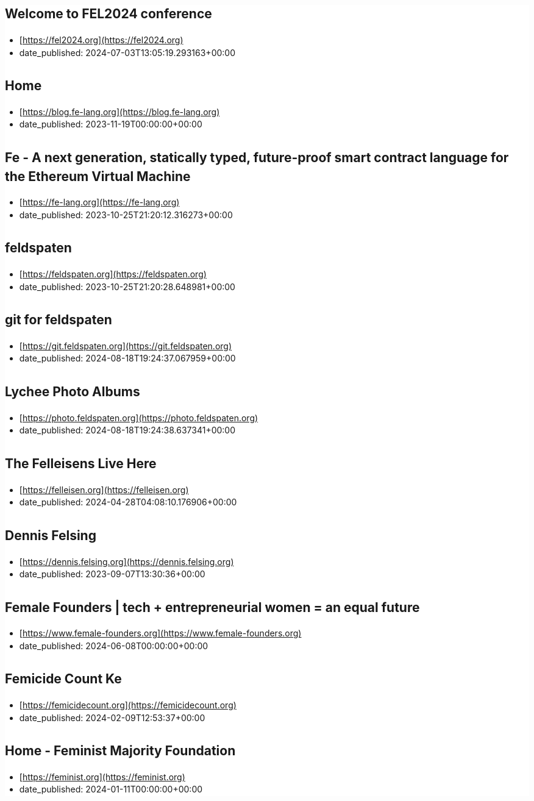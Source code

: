  ## Welcome to FEL2024 conference
 - [https://fel2024.org](https://fel2024.org)
 - date_published: 2024-07-03T13:05:19.293163+00:00

 ## Home
 - [https://blog.fe-lang.org](https://blog.fe-lang.org)
 - date_published: 2023-11-19T00:00:00+00:00

 ## Fe - A next generation, statically typed, future-proof smart contract language for the Ethereum Virtual Machine
 - [https://fe-lang.org](https://fe-lang.org)
 - date_published: 2023-10-25T21:20:12.316273+00:00

 ## feldspaten
 - [https://feldspaten.org](https://feldspaten.org)
 - date_published: 2023-10-25T21:20:28.648981+00:00

 ## git for feldspaten
 - [https://git.feldspaten.org](https://git.feldspaten.org)
 - date_published: 2024-08-18T19:24:37.067959+00:00

 ## Lychee Photo Albums
 - [https://photo.feldspaten.org](https://photo.feldspaten.org)
 - date_published: 2024-08-18T19:24:38.637341+00:00

 ## The Felleisens Live Here
 - [https://felleisen.org](https://felleisen.org)
 - date_published: 2024-04-28T04:08:10.176906+00:00

 ## Dennis Felsing
 - [https://dennis.felsing.org](https://dennis.felsing.org)
 - date_published: 2023-09-07T13:30:36+00:00

 ## Female Founders | tech + entrepreneurial women = an equal future
 - [https://www.female-founders.org](https://www.female-founders.org)
 - date_published: 2024-06-08T00:00:00+00:00

 ## Femicide Count Ke
 - [https://femicidecount.org](https://femicidecount.org)
 - date_published: 2024-02-09T12:53:37+00:00

 ## Home - Feminist Majority Foundation
 - [https://feminist.org](https://feminist.org)
 - date_published: 2024-01-11T00:00:00+00:00
